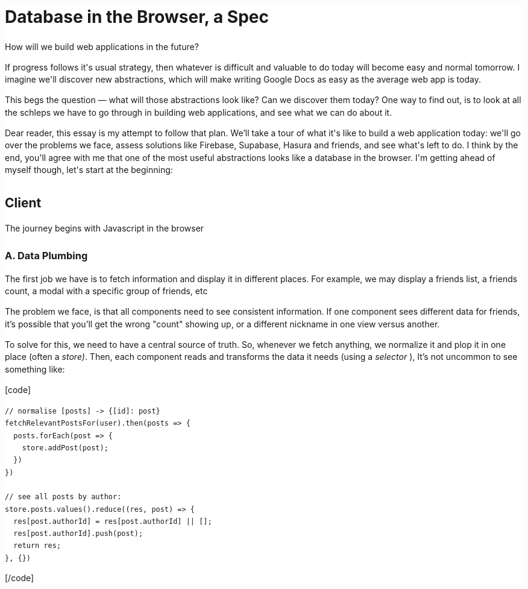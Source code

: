 # Database in the Browser, a Spec


How will we build web applications in the future?

If progress follows it's usual strategy, then whatever is difficult and
valuable to do today will become easy and normal tomorrow. I imagine we'll
discover new abstractions, which will make writing Google Docs as easy as the
average web app is today.

This begs the question — what will those abstractions look like? Can we
discover them today? One way to find out, is to look at all the schleps we
have to go through in building web applications, and see what we can do about
it.

Dear reader, this essay is my attempt to follow that plan. We’ll take a tour
of what it's like to build a web application today: we'll go over the problems
we face, assess solutions like Firebase, Supabase, Hasura and friends, and see
what's left to do. I think by the end, you'll agree with me that one of the
most useful abstractions looks like a database in the browser. I'm getting
ahead of myself though, let's start at the beginning:

## Client

The journey begins with Javascript in the browser

### A. Data Plumbing

The first job we have is to fetch information and display it in different
places. For example, we may display a friends list, a friends count, a modal
with a specific group of friends, etc

The problem we face, is that all components need to see consistent
information. If one component sees different data for friends, it’s possible
that you’ll get the wrong "count" showing up, or a different nickname in one
view versus another.

To solve for this, we need to have a central source of truth. So, whenever we
fetch anything, we normalize it and plop it in one place (often a _store)_.
Then, each component reads and transforms the data it needs (using a
_selector_ ), It’s not uncommon to see something like:

[code]

    // normalise [posts] -> {[id]: post}
    fetchRelevantPostsFor(user).then(posts => {
      posts.forEach(post => {
        store.addPost(post);
      })
    })
    
    // see all posts by author: 
    store.posts.values().reduce((res, post) => { 
      res[post.authorId] = res[post.authorId] || []; 
      res[post.authorId].push(post);
      return res;
    }, {})
[/code]
